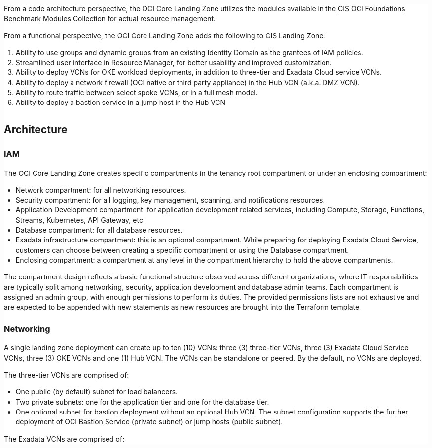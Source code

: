 From a code architecture perspective, the OCI Core Landing Zone utilizes the modules available in the [CIS OCI Foundations Benchmark Modules Collection](#modules) for actual resource management.

From a functional perspective, the OCI Core Landing Zone adds the following to CIS Landing Zone:

1. Ability to use groups and dynamic groups from an existing Identity Domain as the grantees of IAM policies.
2. Streamlined user interface in Resource Manager, for better usability and improved customization.
3. Ability to deploy VCNs for OKE workload deployments, in addition to three-tier and Exadata Cloud service VCNs.
4. Ability to deploy a network firewall (OCI native or third party appliance) in the Hub VCN (a.k.a. DMZ VCN).
5. Ability to route traffic between select spoke VCNs, or in a full mesh model.
6. Ability to deploy a bastion service in a jump host in the Hub VCN


## <a name="arch">Architecture</a>

### <a name="arch-iam">IAM</a>

The OCI Core Landing Zone creates specific compartments in the tenancy root compartment or under an enclosing compartment:
 - Network compartment: for all networking resources.
 - Security compartment: for all logging, key management, scanning, and notifications resources.
 - Application Development compartment: for application development related services, including Compute, Storage, Functions, Streams, Kubernetes, API Gateway, etc.
 - Database compartment: for all database resources.
 - Exadata infrastructure compartment: this is an optional compartment. While preparing for deploying Exadata Cloud Service, customers can choose between creating a specific compartment or using the Database compartment.
 - Enclosing compartment: a compartment at any level in the compartment hierarchy to hold the above compartments.

The compartment design reflects a basic functional structure observed across different organizations, where IT responsibilities are typically split among networking, security, application development and database admin teams. Each compartment is assigned an admin group, with enough permissions to perform its duties. The provided permissions lists are not exhaustive and are expected to be appended with new statements as new resources are brought into the Terraform template.

### <a name="arch-networking">Networking</a>

A single landing zone deployment can create up to ten (10) VCNs: three (3) three-tier VCNs, three (3) Exadata Cloud Service VCNs, three (3) OKE VCNs and one (1) Hub VCN. The VCNs can be standalone or peered. By the default, no VCNs are deployed.

The three-tier VCNs are comprised of:

 - One public (by default) subnet for load balancers.
 - Two private subnets: one for the application tier and one for the database tier.
 - One optional subnet for bastion deployment without an optional Hub VCN. The subnet configuration supports the further deployment of OCI Bastion Service (private subnet) or jump hosts (public subnet).

The Exadata VCNs are comprised of:
